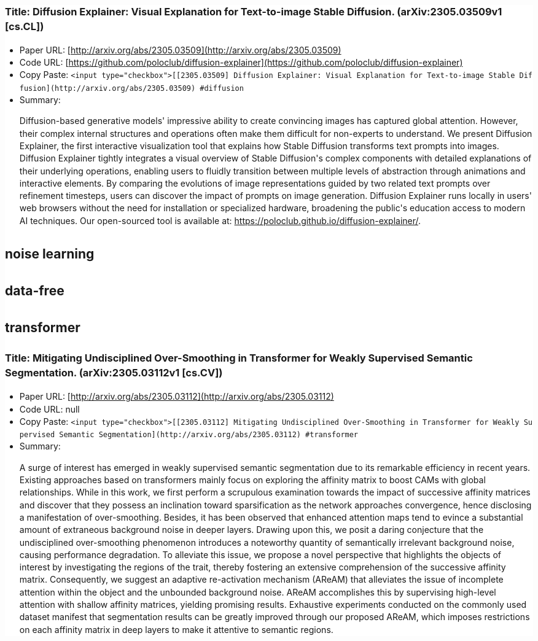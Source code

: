 ### Title: Diffusion Explainer: Visual Explanation for Text-to-image Stable Diffusion. (arXiv:2305.03509v1 [cs.CL])
* Paper URL: [http://arxiv.org/abs/2305.03509](http://arxiv.org/abs/2305.03509)
* Code URL: [https://github.com/poloclub/diffusion-explainer](https://github.com/poloclub/diffusion-explainer)
* Copy Paste: `<input type="checkbox">[[2305.03509] Diffusion Explainer: Visual Explanation for Text-to-image Stable Diffusion](http://arxiv.org/abs/2305.03509) #diffusion`
* Summary: <p>Diffusion-based generative models' impressive ability to create convincing
images has captured global attention. However, their complex internal
structures and operations often make them difficult for non-experts to
understand. We present Diffusion Explainer, the first interactive visualization
tool that explains how Stable Diffusion transforms text prompts into images.
Diffusion Explainer tightly integrates a visual overview of Stable Diffusion's
complex components with detailed explanations of their underlying operations,
enabling users to fluidly transition between multiple levels of abstraction
through animations and interactive elements. By comparing the evolutions of
image representations guided by two related text prompts over refinement
timesteps, users can discover the impact of prompts on image generation.
Diffusion Explainer runs locally in users' web browsers without the need for
installation or specialized hardware, broadening the public's education access
to modern AI techniques. Our open-sourced tool is available at:
https://poloclub.github.io/diffusion-explainer/.
</p>

## noise learning
## data-free
## transformer
### Title: Mitigating Undisciplined Over-Smoothing in Transformer for Weakly Supervised Semantic Segmentation. (arXiv:2305.03112v1 [cs.CV])
* Paper URL: [http://arxiv.org/abs/2305.03112](http://arxiv.org/abs/2305.03112)
* Code URL: null
* Copy Paste: `<input type="checkbox">[[2305.03112] Mitigating Undisciplined Over-Smoothing in Transformer for Weakly Supervised Semantic Segmentation](http://arxiv.org/abs/2305.03112) #transformer`
* Summary: <p>A surge of interest has emerged in weakly supervised semantic segmentation
due to its remarkable efficiency in recent years. Existing approaches based on
transformers mainly focus on exploring the affinity matrix to boost CAMs with
global relationships. While in this work, we first perform a scrupulous
examination towards the impact of successive affinity matrices and discover
that they possess an inclination toward sparsification as the network
approaches convergence, hence disclosing a manifestation of over-smoothing.
Besides, it has been observed that enhanced attention maps tend to evince a
substantial amount of extraneous background noise in deeper layers. Drawing
upon this, we posit a daring conjecture that the undisciplined over-smoothing
phenomenon introduces a noteworthy quantity of semantically irrelevant
background noise, causing performance degradation. To alleviate this issue, we
propose a novel perspective that highlights the objects of interest by
investigating the regions of the trait, thereby fostering an extensive
comprehension of the successive affinity matrix. Consequently, we suggest an
adaptive re-activation mechanism (AReAM) that alleviates the issue of
incomplete attention within the object and the unbounded background noise.
AReAM accomplishes this by supervising high-level attention with shallow
affinity matrices, yielding promising results. Exhaustive experiments conducted
on the commonly used dataset manifest that segmentation results can be greatly
improved through our proposed AReAM, which imposes restrictions on each
affinity matrix in deep layers to make it attentive to semantic regions.
</p>
